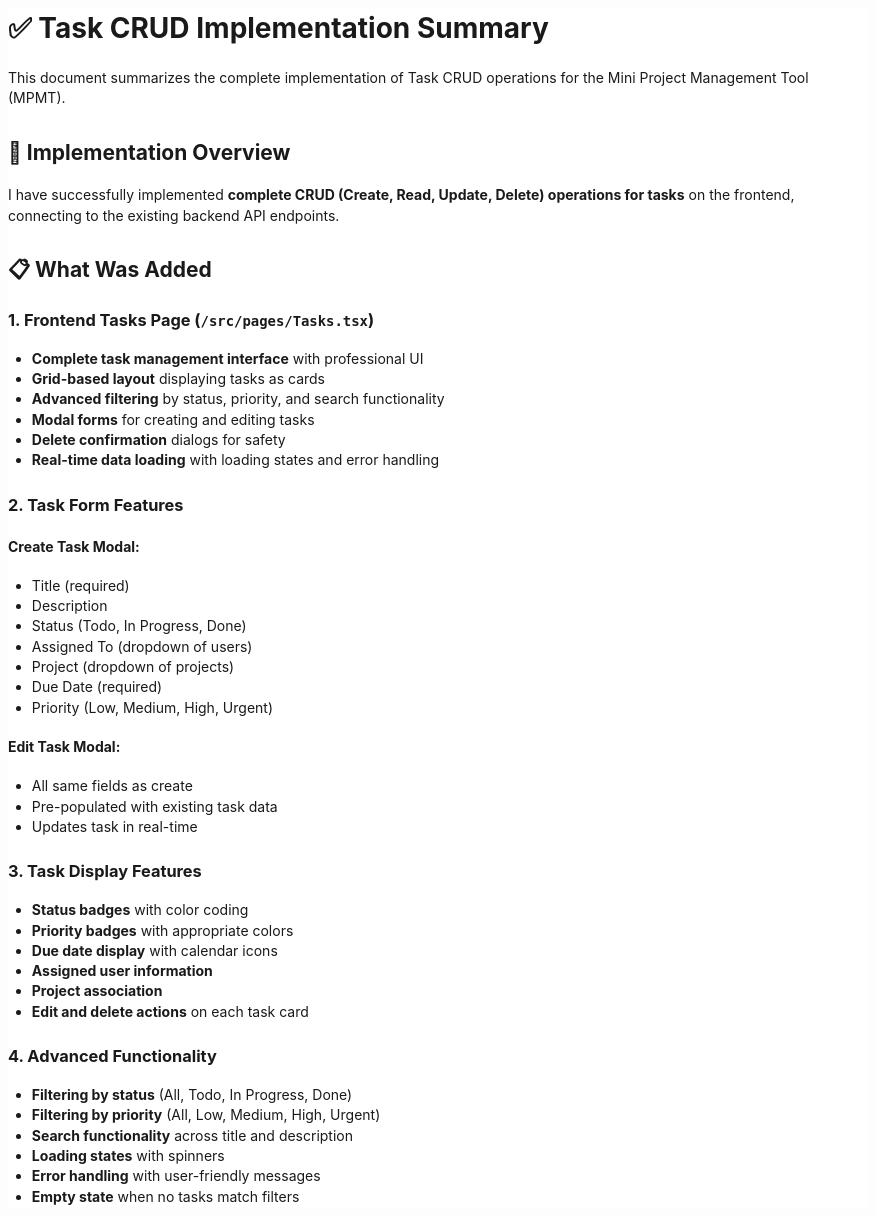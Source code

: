 # ✅ Task CRUD Implementation Summary

This document summarizes the complete implementation of Task CRUD operations for the Mini Project Management Tool (MPMT).

## 🎯 Implementation Overview

I have successfully implemented **complete CRUD (Create, Read, Update, Delete) operations for tasks** on the frontend, connecting to the existing backend API endpoints.

## 📋 What Was Added

### 1. Frontend Tasks Page (`/src/pages/Tasks.tsx`)
- **Complete task management interface** with professional UI
- **Grid-based layout** displaying tasks as cards
- **Advanced filtering** by status, priority, and search functionality
- **Modal forms** for creating and editing tasks
- **Delete confirmation** dialogs for safety
- **Real-time data loading** with loading states and error handling

### 2. Task Form Features
#### Create Task Modal:
- Title (required)
- Description 
- Status (Todo, In Progress, Done)
- Assigned To (dropdown of users)
- Project (dropdown of projects)
- Due Date (required)
- Priority (Low, Medium, High, Urgent)

#### Edit Task Modal:
- All same fields as create
- Pre-populated with existing task data
- Updates task in real-time

### 3. Task Display Features
- **Status badges** with color coding
- **Priority badges** with appropriate colors
- **Due date display** with calendar icons
- **Assigned user information**
- **Project association**
- **Edit and delete actions** on each task card

### 4. Advanced Functionality
- **Filtering by status** (All, Todo, In Progress, Done)
- **Filtering by priority** (All, Low, Medium, High, Urgent)
- **Search functionality** across title and description
- **Loading states** with spinners
- **Error handling** with user-friendly messages
- **Empty state** when no tasks match filters
